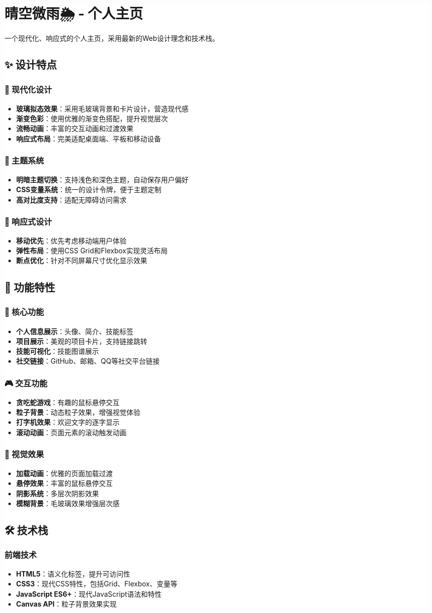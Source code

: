 # 晴空微雨🌦 - 个人主页

一个现代化、响应式的个人主页，采用最新的Web设计理念和技术栈。

## ✨ 设计特点

### 🎨 现代化设计
- **玻璃拟态效果**：采用毛玻璃背景和卡片设计，营造现代感
- **渐变色彩**：使用优雅的渐变色搭配，提升视觉层次
- **流畅动画**：丰富的交互动画和过渡效果
- **响应式布局**：完美适配桌面端、平板和移动设备

### 🌈 主题系统
- **明暗主题切换**：支持浅色和深色主题，自动保存用户偏好
- **CSS变量系统**：统一的设计令牌，便于主题定制
- **高对比度支持**：适配无障碍访问需求

### 📱 响应式设计
- **移动优先**：优先考虑移动端用户体验
- **弹性布局**：使用CSS Grid和Flexbox实现灵活布局
- **断点优化**：针对不同屏幕尺寸优化显示效果

## 🚀 功能特性

### 🎯 核心功能
- **个人信息展示**：头像、简介、技能标签
- **项目展示**：美观的项目卡片，支持链接跳转
- **技能可视化**：技能图谱展示
- **社交链接**：GitHub、邮箱、QQ等社交平台链接

### 🎮 交互功能
- **贪吃蛇游戏**：有趣的鼠标悬停交互
- **粒子背景**：动态粒子效果，增强视觉体验
- **打字机效果**：欢迎文字的逐字显示
- **滚动动画**：页面元素的滚动触发动画

### 🎨 视觉效果
- **加载动画**：优雅的页面加载过渡
- **悬停效果**：丰富的鼠标悬停交互
- **阴影系统**：多层次阴影效果
- **模糊背景**：毛玻璃效果增强层次感

## 🛠️ 技术栈

### 前端技术
- **HTML5**：语义化标签，提升可访问性
- **CSS3**：现代CSS特性，包括Grid、Flexbox、变量等
- **JavaScript ES6+**：现代JavaScript语法和特性
- **Canvas API**：粒子背景效果实现

